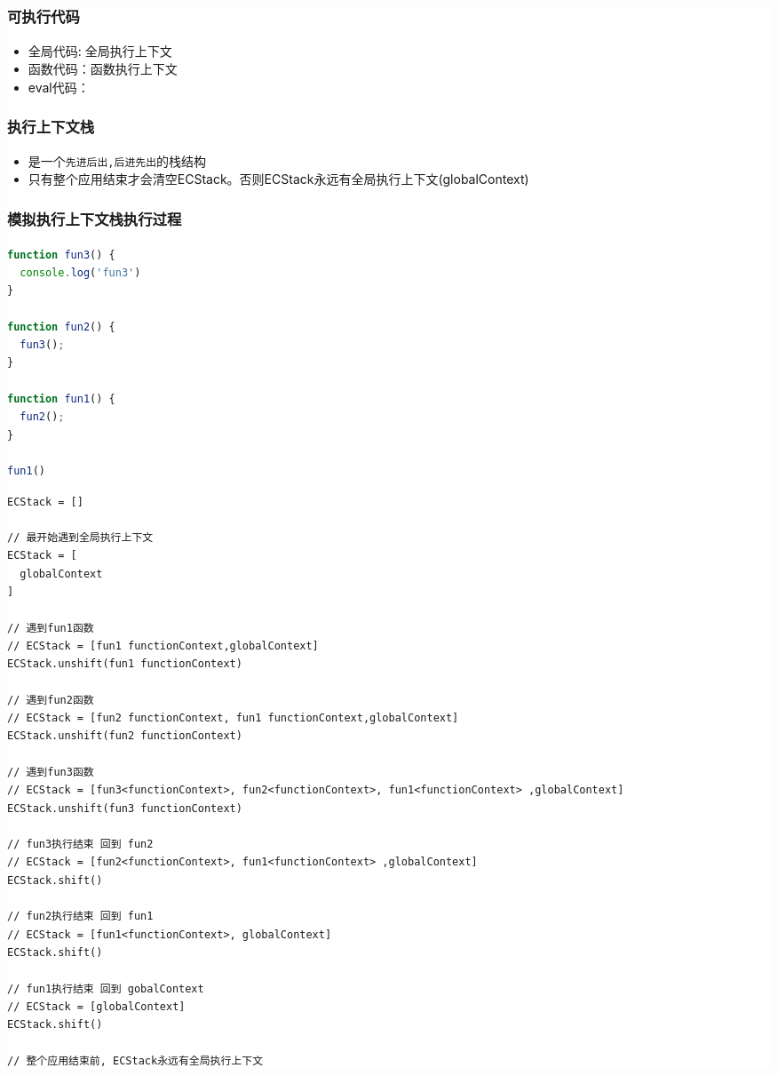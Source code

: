 ### 可执行代码

- 全局代码: 全局执行上下文
- 函数代码：函数执行上下文
- eval代码：

### 执行上下文栈

- 是一个`先进后出,后进先出`的栈结构
- 只有整个应用结束才会清空ECStack。否则ECStack永远有全局执行上下文(globalContext)

### 模拟执行上下文栈执行过程

```js
function fun3() {
  console.log('fun3')
}

function fun2() {
  fun3();
}

function fun1() {
  fun2();
}

fun1()
```

```
ECStack = []

// 最开始遇到全局执行上下文
ECStack = [
  globalContext
]

// 遇到fun1函数
// ECStack = [fun1 functionContext,globalContext]
ECStack.unshift(fun1 functionContext)

// 遇到fun2函数
// ECStack = [fun2 functionContext, fun1 functionContext,globalContext] 
ECStack.unshift(fun2 functionContext)

// 遇到fun3函数
// ECStack = [fun3<functionContext>, fun2<functionContext>, fun1<functionContext> ,globalContext]
ECStack.unshift(fun3 functionContext)

// fun3执行结束 回到 fun2
// ECStack = [fun2<functionContext>, fun1<functionContext> ,globalContext]
ECStack.shift()

// fun2执行结束 回到 fun1
// ECStack = [fun1<functionContext>, globalContext]
ECStack.shift()

// fun1执行结束 回到 gobalContext
// ECStack = [globalContext]
ECStack.shift()

// 整个应用结束前, ECStack永远有全局执行上下文
```
